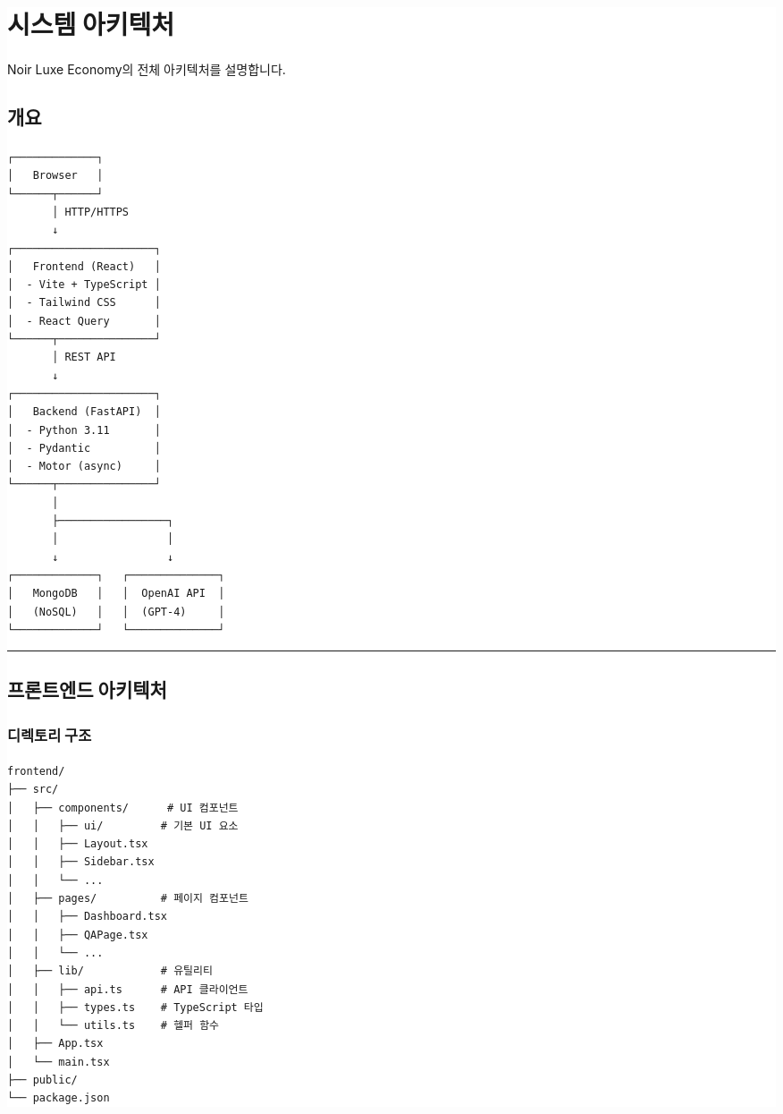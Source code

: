 # 시스템 아키텍처

Noir Luxe Economy의 전체 아키텍처를 설명합니다.

## 개요

```
┌─────────────┐
│   Browser   │
└──────┬──────┘
       │ HTTP/HTTPS
       ↓
┌──────────────────────┐
│   Frontend (React)   │
│  - Vite + TypeScript │
│  - Tailwind CSS      │
│  - React Query       │
└──────┬───────────────┘
       │ REST API
       ↓
┌──────────────────────┐
│   Backend (FastAPI)  │
│  - Python 3.11       │
│  - Pydantic          │
│  - Motor (async)     │
└──────┬───────────────┘
       │
       ├─────────────────┐
       │                 │
       ↓                 ↓
┌─────────────┐   ┌──────────────┐
│   MongoDB   │   │  OpenAI API  │
│   (NoSQL)   │   │  (GPT-4)     │
└─────────────┘   └──────────────┘
```

---

## 프론트엔드 아키텍처

### 디렉토리 구조

```
frontend/
├── src/
│   ├── components/      # UI 컴포넌트
│   │   ├── ui/         # 기본 UI 요소
│   │   ├── Layout.tsx
│   │   ├── Sidebar.tsx
│   │   └── ...
│   ├── pages/          # 페이지 컴포넌트
│   │   ├── Dashboard.tsx
│   │   ├── QAPage.tsx
│   │   └── ...
│   ├── lib/            # 유틸리티
│   │   ├── api.ts      # API 클라이언트
│   │   ├── types.ts    # TypeScript 타입
│   │   └── utils.ts    # 헬퍼 함수
│   ├── App.tsx
│   └── main.tsx
├── public/
└── package.json
```